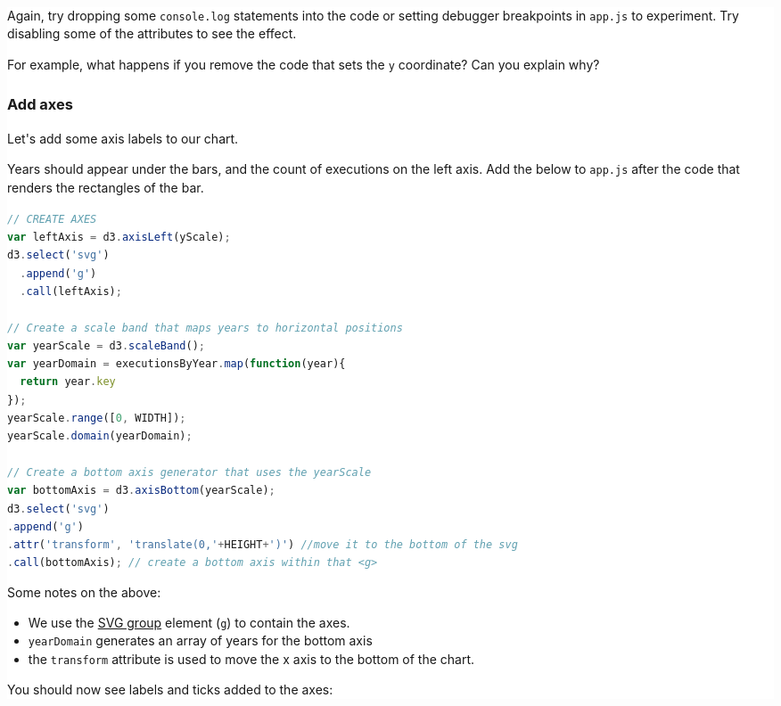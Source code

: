 Again, try dropping some `console.log` statements into the code or setting debugger breakpoints in `app.js` to experiment.
Try disabling some of the attributes to see the effect.

For example, what happens if you remove the code that sets the `y` coordinate? Can you explain why?


### Add axes

Let's add some axis labels to our chart.

Years should appear under the bars, and the count of executions on the left axis. Add the below to `app.js` after the code that renders the rectangles of the bar.

```js
// CREATE AXES
var leftAxis = d3.axisLeft(yScale);
d3.select('svg')
  .append('g')
  .call(leftAxis);
	
// Create a scale band that maps years to horizontal positions
var yearScale = d3.scaleBand();
var yearDomain = executionsByYear.map(function(year){
  return year.key
});
yearScale.range([0, WIDTH]);
yearScale.domain(yearDomain);
	
// Create a bottom axis generator that uses the yearScale
var bottomAxis = d3.axisBottom(yearScale);
d3.select('svg')
.append('g')
.attr('transform', 'translate(0,'+HEIGHT+')') //move it to the bottom of the svg
.call(bottomAxis); // create a bottom axis within that <g>
```

Some notes on the above:

* We use the [SVG group]() element (`g`) to contain the axes.
* `yearDomain` generates an array of years for the bottom axis
* the `transform` attribute is used to move the x axis to the bottom of the chart.

[SVG group]:https://developer.mozilla.org/en-US/docs/Web/SVG/Element/g

You should now see labels and ticks added to the axes:


[U.S. death penalty executions]: https://deathpenaltyinfo.org/
[execution_database.csv]: https://raw.githubusercontent.com/zstumgoren/executions-exercise/master/data/execution_database.csv
[same-origin policy]: https://developer.mozilla.org/en-US/docs/Web/Security/Same-origin_policy
[file scheme]: https://en.wikipedia.org/wiki/File_URI_scheme
[localhost]: https://en.wikipedia.org/wiki/Localhost
[d3.csv]: https://github.com/d3/d3-request/blob/master/README.md#csv
[beginner-friendly intro]: http://learnjsdata.com/read_data.html
[Promise]: https://developer.mozilla.org/en-US/docs/Web/JavaScript/Guide/Using_promises
[summarize]: http://learnjsdata.com/summarize_data.html
[group]: http://learnjsdata.com/summarize_data.html
[d3.nest]: https://github.com/d3/d3-collection#nests
[GROUP BY]: https://www.w3schools.com/sql/sql_groupby.asp
[key]: https://github.com/d3/d3-collection#nest_key
[sortKeys]: https://github.com/d3/d3-collection#nest_sortKeys
[entries]: https://github.com/d3/d3-collection#nest_entries
[d3.rollup]: https://github.com/d3/d3-collection#nest_rollup
[Chapter 5 example code]: https://github.com/PacktPublishing/D3.js-Quick-Start-Guide/blob/master/Chapter05/app.js
[D3.js Quick Start Guide]: https://learning.oreilly.com/library/view/d3js-quick-start/9781789342383/?ar=
[Thinking With Joins]: https://bost.ocks.org/mike/join/
[Enter, Update, Exit]: https://medium.com/@c_behrens/enter-update-exit-6cafc6014c36
[D3 scale]: https://github.com/d3/d3-scale#d3-scale
[linear scale]: https://github.com/d3/d3-scale#linear-scales
[range]: https://github.com/d3/d3-scale#continuous_range
[domain]: https://github.com/d3/d3-scale#continuous_domain
[SVG coordinate system]: https://developer.mozilla.org/en-US/docs/Web/SVG/Tutorial/Positions
[Axis Styling]: https://bl.ocks.org/mbostock/3371592
[Simple d3.js tooltips]: http://bl.ocks.org/d3noob/a22c42db65eb00d4e369
[event handlers]: https://developer.mozilla.org/en-US/docs/Web/Events
[Data Viz with D3 Cookbook]: https://searchworks.stanford.edu/view/13214391]